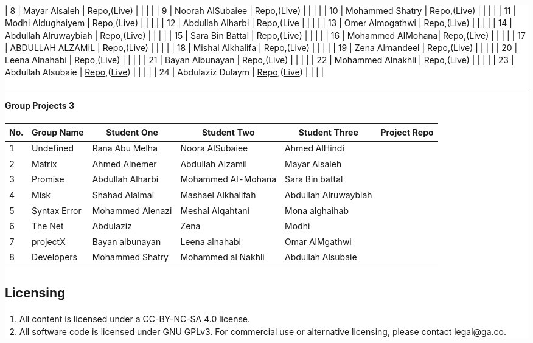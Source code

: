 | 8   |   Mayar Alsaleh |  [Repo](https://github.com/maysa9/project-1),([Live](https://maysa9.github.io/project-1/))    |    |    |    | 
| 9   |   Noorah AlSubaiee | [Repo](https://github.com/NooraAbdullah/trivia),([Live](https://nooraabdullah.github.io/trivia/))     |    |    |    | 
| 10  |   Mohammed Shatry |  [Repo](https://github.com/mohammedshatry/First-Game-),([Live](https://mohammedshatry.github.io/First-Game-/))    |    |    |    | 
| 11  |   Modhi Aldughaiyem | [Repo](https://github.com/modhi1993/project-1-SEI-game),([Live](https://modhi1993.github.io/project-1-SEI-game/))     |    |    |    | 
| 12  |   Abdullah Alharbi |  [Repo](),([Live]()    |    |    |    | 
| 13  |   Omer Almogathwi |  [Repo](https://github.com/ooeid/project-1),([Live](https://ooeid.github.io/project-1/))     |    |    |    | 
| 14  |   Abdullah Alruwaybiah |  [Repo](https://github.com/Abdulah68/project-1),([Live](https://abdulah68.github.io/project-1/))    |    |    |    | 
| 15  |   Sara Bin Battal |  [Repo](https://github.com/albattalsara/Tic-Tac-Toe),([Live](https://albattalsara.github.io/tic-tac-toe/))    |    |    |    | 
| 16  |   Mohammed  AlMohana|  [Repo](https://github.com/mohammedAlmohana/project-1),([Live](https://mohammedalmohana.github.io/project-1/))    |    |    |    | 
| 17  |   ABDULLAH	ALZAMIL  | [Repo](https://github.com/3zamil/tic-tac-toe),([Live](https://3zamil.github.io/tic-tac-toe/))     |    |    |    | 
| 18  |   Mishal	Alkhalifa  |   [Repo](https://github.com/mashaelakh/Project-1),([Live](https://mashaelakh.github.io/Project-1/))  |   |    |    | 
| 19  |   Zena	Almandeel  |  [Repo](https://github.com/Zenaalma/project-1),([Live]( https://zenaalma.github.io/project-1/))  |    |    |    | 
| 20  |   Leena	Alnahabi  |  [Repo](https://github.com/leenahabi/project-01),([Live](https://leenahabi.github.io/project-01/))    |    |    |    | 
| 21  |   Bayan	Albunayan  |   [Repo](https://github.com/bynist/Tic-tac-toe.git),([Live](https://bynist.github.io/Tic-tac-toe/))   |    |    |    | 
| 22  |   Mohammed	Alnakhli  |  [Repo](https://github.com/M-Alnakhli/GA_FrontEnd.git),([Live](https://m-alnakhli.github.io/GA_FrontEnd/))    |    |    |    | 
| 23  |   Abdullah	Alsubaie  |   [Repo](https://github.com/alsubi/project-1),([Live](https://alsubi.github.io/project-1/))   |    |    |    | 
| 24  |   Abdulaziz	Dulaym  |  [Repo](https://github.com/alsubaie89/my-1st-Project),([Live](https://alsubaie89.github.io/my-1st-Project/))    |    |    |    | 

----------
#### Group Projects 3 

| No. |Group Name| Student One |Student Two| Student Three | Project Repo | 
| --- | ---| --- | --- | -- |  -- |
1 | Undefined  |  Rana Abu Melha   |  Noora AlSubaiee   |   Ahmed AlHindi |     |
2 | Matrix   |  Ahmed Alnemer   |  Abdullah Alzamil   |  Mayar Alsaleh  |    |
3 | Promise  |  Abdullah Alharbi   |  Mohammed Al-Mohana   |  Sara Bin battal   |  | 
4 | Misk  |   Shahad Alalmai  |  Mashael Alkhalifah   |  Abdullah Alruwaybiah  |   | 
5 | Syntax Error  |  Mohammed Alenazi   | Meshal Alqahtani    |   Mona alghaihab  |   | 
6 | The Net  |  Abdulaziz   |  Zena   |  Modhi  |     |
7 | projectX | Bayan albunayan | Leena alnahabi | Omar AlMgathwi  | |
8 | Developers | Mohammed Shatry | Mohammed al Nakhli | Abdullah Alsubaie| |

## Licensing
1. All content is licensed under a CC-BY-NC-SA 4.0 license.
2. All software code is licensed under GNU GPLv3. For commercial use or alternative licensing, please contact legal@ga.co.

